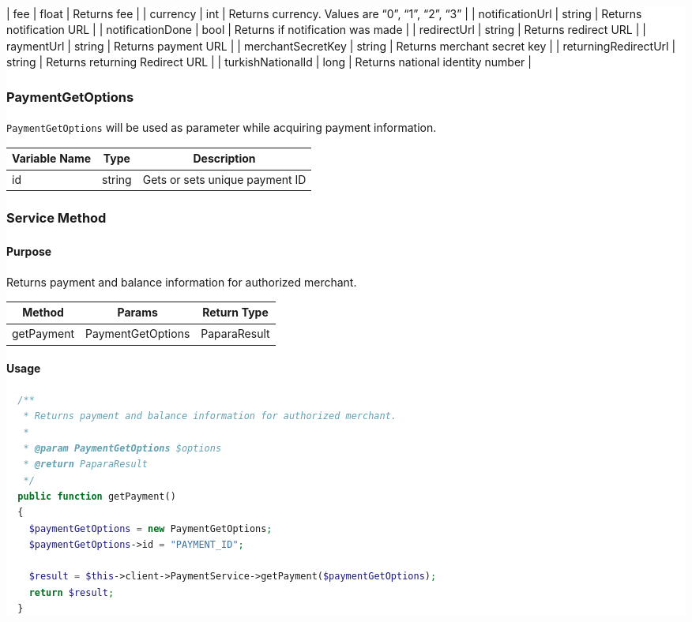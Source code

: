 | fee                      | float    | Returns fee                                                                                                                                                                                                                       |
| currency                 | int      | Returns currency. Values are “0”, “1”, “2”, “3”                                                                                                                                                                                   |
| notificationUrl          | string   | Returns notification URL                                                                                                                                                                                                          |
| notificationDone         | bool     | Returns if notification was made                                                                                                                                                                                                  |
| redirectUrl              | string   | Returns redirect URL                                                                                                                                                                                                              |
| raymentUrl               | string   | Returns payment URL                                                                                                                                                                                                               |
| merchantSecretKey        | string   | Returns merchant secret key                                                                                                                                                                                                       |
| returningRedirectUrl     | string   | Returns returning Redirect URL                                                                                                                                                                                                    |
| turkishNationalId        | long     | Returns national identity number                                                                                                                                                                                                  |

### PaymentGetOptions

`PaymentGetOptions` will be used as parameter while acquiring payment information.

| **Variable Name** | **Type** | **Description**                |
| ----------------- | -------- | ------------------------------ |
| id                | string   | Gets or sets unique payment ID |

### Service Method

#### Purpose

Returns payment and balance information for authorized merchant.

| **Method** | **Params**        | **Return Type**       |
| ---------- | ----------------- | --------------------- |
| getPayment | PaymentGetOptions | PaparaResult<Payment> |

#### Usage

```php
  /**
   * Returns payment and balance information for authorized merchant.
   *
   * @param PaymentGetOptions $options
   * @return PaparaResult
   */
  public function getPayment()
  {
    $paymentGetOptions = new PaymentGetOptions;
    $paymentGetOptions->id = "PAYMENT_ID";

    $result = $this->client->PaymentService->getPayment($paymentGetOptions);
    return $result;
  }
```

